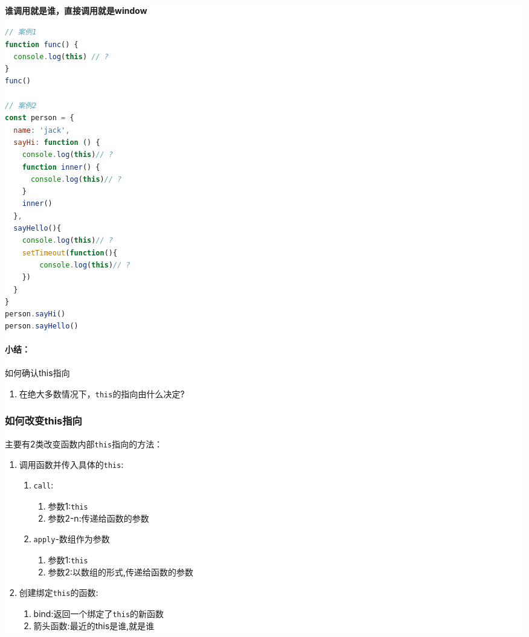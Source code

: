 **谁调用就是谁，直接调用就是window**

```javascript
// 案例1
function func() {
  console.log(this) // ?
}
func()

// 案例2
const person = {
  name: 'jack',
  sayHi: function () {
    console.log(this)// ?
    function inner() {
      console.log(this)// ?
    }
    inner()
  },
  sayHello(){
    console.log(this)// ?
    setTimeout(function(){
        console.log(this)// ?
    })
  }
}
person.sayHi()
person.sayHello()
```

#### 小结：

如何确认this指向

1. 在绝大多数情况下，`this`的指向由什么决定?







### 如何改变this指向

主要有2类改变函数内部`this`指向的方法：

1. 调用函数并传入具体的`this`:
   1. `call`:
      1. 参数1:`this`
      2. 参数2-n:传递给函数的参数

   2. `apply`-数组作为参数
      1. 参数1:`this`
      2. 参数2:以数组的形式,传递给函数的参数

2. 创建绑定`this`的函数:
   1. bind:返回一个绑定了`this`的新函数
   2. 箭头函数:最近的this是谁,就是谁
